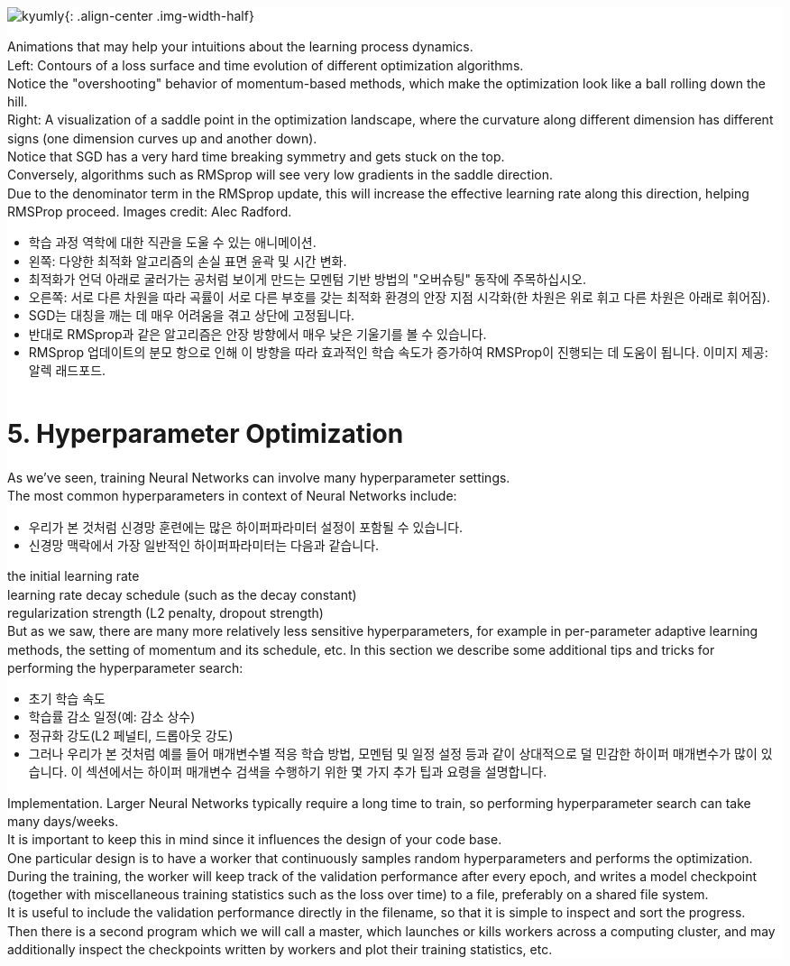 

![kyumly]({{site.url}}/images/cs231/ch8-09.png){: .align-center .img-width-half}


Animations that may help your intuitions about the learning process dynamics. <br>
Left: Contours of a loss surface and time evolution of different optimization algorithms.<br> 
Notice the "overshooting" behavior of momentum-based methods, which make the optimization look like a ball rolling down the hill.<br> 
Right: A visualization of a saddle point in the optimization landscape, where the curvature along different dimension has different signs (one dimension curves up and another down).<br> 
Notice that SGD has a very hard time breaking symmetry and gets stuck on the top. <br>
Conversely, algorithms such as RMSprop will see very low gradients in the saddle direction.<br> 
Due to the denominator term in the RMSprop update, this will increase the effective learning rate along this direction, helping RMSProp proceed. Images credit: Alec Radford.<br>

- 학습 과정 역학에 대한 직관을 도울 수 있는 애니메이션.
- 왼쪽: 다양한 최적화 알고리즘의 손실 표면 윤곽 및 시간 변화.
- 최적화가 언덕 아래로 굴러가는 공처럼 보이게 만드는 모멘텀 기반 방법의 "오버슈팅" 동작에 주목하십시오.
- 오른쪽: 서로 다른 차원을 따라 곡률이 서로 다른 부호를 갖는 최적화 환경의 안장 지점 시각화(한 차원은 위로 휘고 다른 차원은 아래로 휘어짐).
- SGD는 대칭을 깨는 데 매우 어려움을 겪고 상단에 고정됩니다.
- 반대로 RMSprop과 같은 알고리즘은 안장 방향에서 매우 낮은 기울기를 볼 수 있습니다.
- RMSprop 업데이트의 분모 항으로 인해 이 방향을 따라 효과적인 학습 속도가 증가하여 RMSProp이 진행되는 데 도움이 됩니다. 이미지 제공: 알렉 래드포드.


# 5. Hyperparameter Optimization

As we’ve seen, training Neural Networks can involve many hyperparameter settings. <br>
The most common hyperparameters in context of Neural Networks include:<br>

- 우리가 본 것처럼 신경망 훈련에는 많은 하이퍼파라미터 설정이 포함될 수 있습니다.
- 신경망 맥락에서 가장 일반적인 하이퍼파라미터는 다음과 같습니다.


the initial learning rate <br>
learning rate decay schedule (such as the decay constant)<br>
regularization strength (L2 penalty, dropout strength)<br>
But as we saw, there are many more relatively less sensitive hyperparameters, for example in per-parameter adaptive learning methods, the setting of momentum and its schedule, etc. In this section we describe some additional tips and tricks for performing the hyperparameter search:<br>

- 초기 학습 속도
- 학습률 감소 일정(예: 감소 상수)
- 정규화 강도(L2 페널티, 드롭아웃 강도)
- 그러나 우리가 본 것처럼 예를 들어 매개변수별 적응 학습 방법, 모멘텀 및 일정 설정 등과 같이 상대적으로 덜 민감한 하이퍼 매개변수가 많이 있습니다. 이 섹션에서는 하이퍼 매개변수 검색을 수행하기 위한 몇 가지 추가 팁과 요령을 설명합니다.


Implementation. Larger Neural Networks typically require a long time to train, so performing hyperparameter search can take many days/weeks.<br> 
It is important to keep this in mind since it influences the design of your code base. <br>
One particular design is to have a worker that continuously samples random hyperparameters and performs the optimization.<br> 
During the training, the worker will keep track of the validation performance after every epoch, and writes a model checkpoint (together with miscellaneous training statistics such as the loss over time) to a file, preferably on a shared file system.<br> 
It is useful to include the validation performance directly in the filename, so that it is simple to inspect and sort the progress. <br>
Then there is a second program which we will call a master, which launches or kills workers across a computing cluster, and may additionally inspect the checkpoints written by workers and plot their training statistics, etc.<br>
